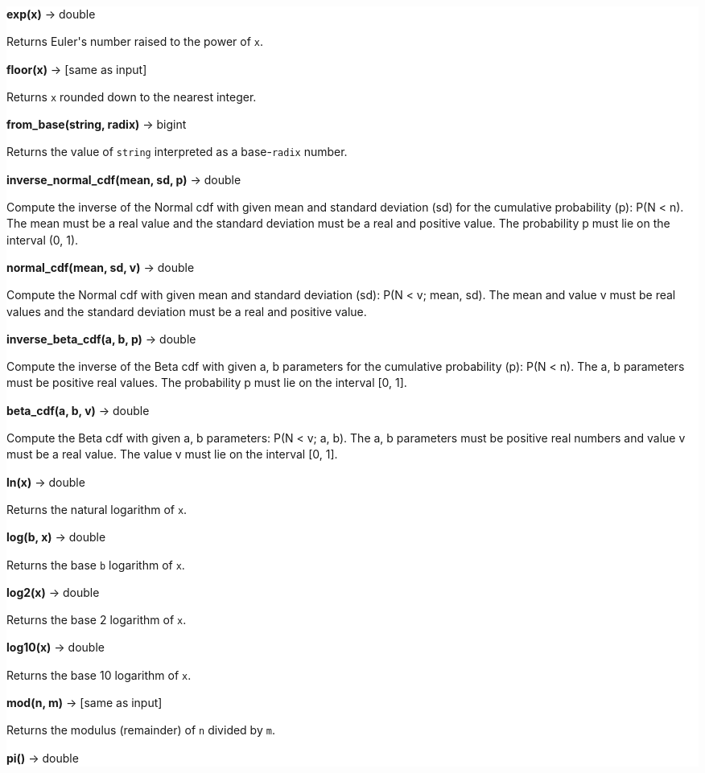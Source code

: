 **exp(x)** -\> double

Returns Euler\'s number raised to the power of `x`.


**floor(x)** -\> \[same as input\]

Returns `x` rounded down to the nearest integer.


**from\_base(string, radix)** -\> bigint

Returns the value of `string` interpreted as a base-`radix` number.


**inverse\_normal\_cdf(mean, sd, p)** -\> double

Compute the inverse of the Normal cdf with given mean and standard deviation (sd) for the cumulative probability (p): P(N \< n). The mean must be a real value and the standard deviation must be a real and
positive value. The probability p must lie on the interval (0, 1).

**normal\_cdf(mean, sd, v)** -\> double

Compute the Normal cdf with given mean and standard deviation (sd): P(N \< v; mean, sd). The mean and value v must be real values and the standard deviation must be a real and positive value.

**inverse\_beta\_cdf(a, b, p)** -\> double

Compute the inverse of the Beta cdf with given a, b parameters for the cumulative probability (p): P(N \< n). The a, b parameters must be positive real values. The probability p must lie on the interval \[0, 1\].

**beta\_cdf(a, b, v)** -\> double

Compute the Beta cdf with given a, b parameters: P(N \< v; a, b). The a, b parameters must be positive real numbers and value v must be a real value. The value v must lie on the interval \[0, 1\].


**ln(x)** -\> double

Returns the natural logarithm of `x`.


**log(b, x)** -\> double

Returns the base `b` logarithm of `x`.


**log2(x)** -\> double

Returns the base 2 logarithm of `x`.


**log10(x)** -\> double

Returns the base 10 logarithm of `x`.


**mod(n, m)** -\> \[same as input\]

Returns the modulus (remainder) of `n` divided by `m`.


**pi()** -\> double
